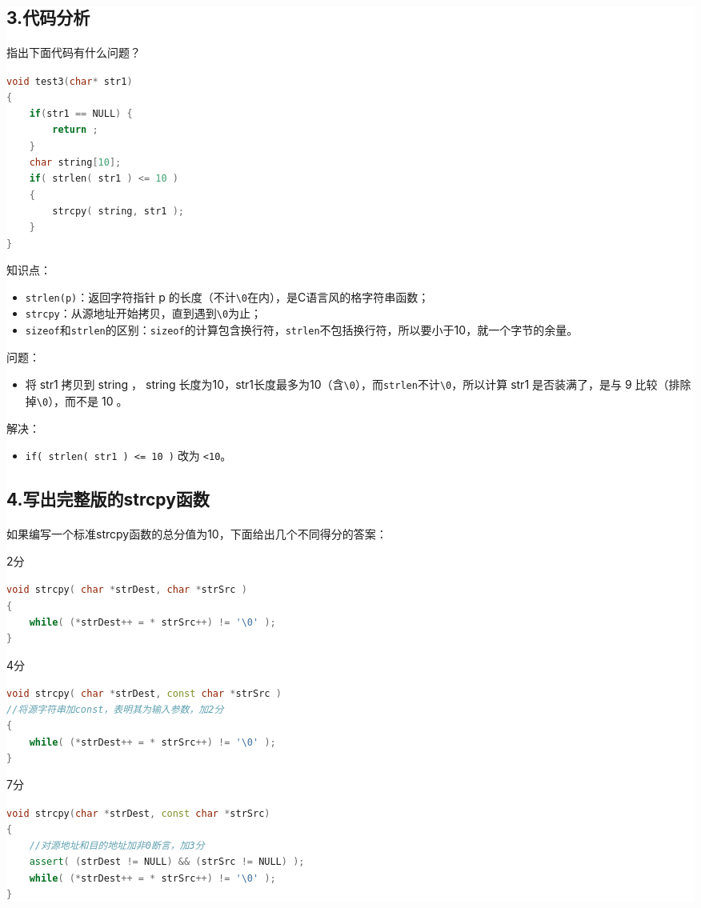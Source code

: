 ## 3.代码分析

指出下面代码有什么问题？

```cpp
void test3(char* str1)
{
    if(str1 == NULL) {
        return ;
    }
    char string[10];
    if( strlen( str1 ) <= 10 )
    {
        strcpy( string, str1 );
    }
}
```

知识点：  
- `strlen(p)`：返回字符指针 p 的长度（不计`\0`在内），是C语言风的格字符串函数；  
- `strcpy`：从源地址开始拷贝，直到遇到`\0`为止；
- `sizeof`和`strlen`的区别：`sizeof`的计算包含换行符，`strlen`不包括换行符，所以要小于10，就一个字节的余量。  

问题：  
- 将 str1 拷贝到 string ， string 长度为10，str1长度最多为10（含`\0`），而`strlen`不计`\0`，所以计算 str1 是否装满了，是与 9 比较（排除掉`\0`），而不是 10 。

解决：  
- `if( strlen( str1 ) <= 10 )` 改为 `<10`。

## 4.写出完整版的strcpy函数

如果编写一个标准strcpy函数的总分值为10，下面给出几个不同得分的答案： 

2分 
```cpp
void strcpy( char *strDest, char *strSrc )
{
    while( (*strDest++ = * strSrc++) != '\0' );
}
```

4分 
```cpp
void strcpy( char *strDest, const char *strSrc ) 
//将源字符串加const，表明其为输入参数，加2分
{
    while( (*strDest++ = * strSrc++) != '\0' );
}
```

7分 
```cpp
void strcpy(char *strDest, const char *strSrc) 
{
    //对源地址和目的地址加非0断言，加3分
    assert( (strDest != NULL) && (strSrc != NULL) );
    while( (*strDest++ = * strSrc++) != '\0' );
}
```
